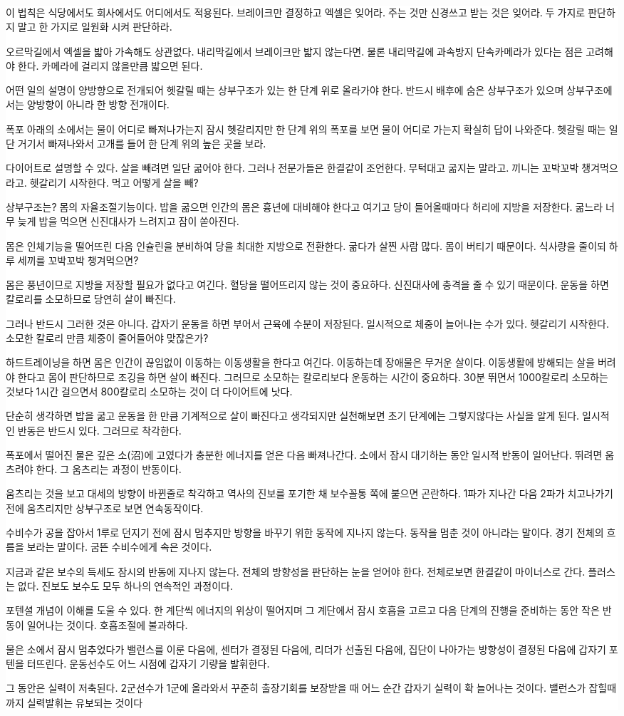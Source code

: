 이 법칙은 식당에서도 회사에서도 어디에서도 적용된다. 브레이크만 결정하고 엑셀은 잊어라. 주는 것만 신경쓰고 받는 것은 잊어라. 두 가지로 판단하지 말고 한 가지로 일원화 시켜 판단하라. 

오르막길에서 엑셀을 밟아 가속해도 상관없다. 내리막길에서 브레이크만 밟지 않는다면. 물론 내리막길에 과속방지 단속카메라가 있다는 점은 고려해야 한다. 카메라에 걸리지 않을만큼 밟으면 된다. 

어떤 일의 설명이 양방향으로 전개되어 헷갈릴 때는 상부구조가 있는 한 단계 위로 올라가야 한다. 반드시 배후에 숨은 상부구조가 있으며 상부구조에서는 양방향이 아니라 한 방향 전개이다. 



폭포 아래의 소에서는 물이 어디로 빠져나가는지 잠시 헷갈리지만 한 단계 위의 폭포를 보면 물이 어디로 가는지 확실히 답이 나와준다. 헷갈릴 때는 일단 거기서 빠져나와서 고개를 들어 한 단계 위의 높은 곳을 보라.

다이어트로 설명할 수 있다. 살을 빼려면 일단 굶어야 한다. 그러나 전문가들은 한결같이 조언한다. 무턱대고 굶지는 말라고. 끼니는 꼬박꼬박 챙겨먹으라고. 헷갈리기 시작한다. 먹고 어떻게 살을 빼? 

상부구조는? 몸의 자율조절기능이다. 밥을 굶으면 인간의 몸은 흉년에 대비해야 한다고 여기고 당이 들어올때마다 허리에 지방을 저장한다. 굶느라 너무 늦게 밥을 먹으면 신진대사가 느려지고 잠이 쏟아진다. 

몸은 인체기능을 떨어뜨린 다음 인슐린을 분비하여 당을 최대한 지방으로 전환한다. 굶다가 살찐 사람 많다. 몸이 버티기 때문이다. 식사량을 줄이되 하루 세끼를 꼬박꼬박 챙겨먹으면? 

몸은 풍년이므로 지방을 저장할 필요가 없다고 여긴다. 혈당을 떨어뜨리지 않는 것이 중요하다. 신진대사에 충격을 줄 수 있기 때문이다. 운동을 하면 칼로리를 소모하므로 당연히 살이 빠진다. 

그러나 반드시 그러한 것은 아니다. 갑자기 운동을 하면 부어서 근육에 수분이 저장된다. 일시적으로 체중이 늘어나는 수가 있다. 헷갈리기 시작한다. 소모한 칼로리 만큼 체중이 줄어들어야 맞잖은가? 

하드트레이닝을 하면 몸은 인간이 끊임없이 이동하는 이동생활을 한다고 여긴다. 이동하는데 장애물은 무거운 살이다. 이동생활에 방해되는 살을 버려야 한다고 몸이 판단하므로 조깅을 하면 살이 빠진다. 그러므로 소모하는 칼로리보다 운동하는 시간이 중요하다. 30분 뛰면서 1000칼로리 소모하는 것보다 1시간 걸으면서 800칼로리 소모하는 것이 더 다이어트에 낫다. 

단순히 생각하면 밥을 굶고 운동을 한 만큼 기계적으로 살이 빠진다고 생각되지만 실천해보면 초기 단계에는 그렇지않다는 사실을 알게 된다. 일시적인 반동은 반드시 있다. 그러므로 착각한다. 

폭포에서 떨어진 물은 깊은 소(沼)에 고였다가 충분한 에너지를 얻은 다음 빠져나간다. 소에서 잠시 대기하는 동안 일시적 반동이 일어난다. 뛰려면 움츠려야 한다. 그 움츠리는 과정이 반동이다. 

움츠리는 것을 보고 대세의 방향이 바뀐줄로 착각하고 역사의 진보를 포기한 채 보수꼴통 쪽에 붙으면 곤란하다. 1파가 지나간 다음 2파가 치고나가기 전에 움츠리지만 상부구조로 보면 연속동작이다. 

수비수가 공을 잡아서 1루로 던지기 전에 잠시 멈추지만 방향을 바꾸기 위한 동작에 지나지 않는다. 동작을 멈춘 것이 아니라는 말이다. 경기 전체의 흐름을 보라는 말이다. 굼뜬 수비수에게 속은 것이다. 

지금과 같은 보수의 득세도 잠시의 반동에 지나지 않는다. 전체의 방향성을 판단하는 눈을 얻어야 한다. 전체로보면 한결같이 마이너스로 간다. 플러스는 없다. 진보도 보수도 모두 하나의 연속적인 과정이다. 

포텐셜 개념이 이해를 도울 수 있다. 한 계단씩 에너지의 위상이 떨어지며 그 계단에서 잠시 호흡을 고르고 다음 단계의 진행을 준비하는 동안 작은 반동이 일어나는 것이다. 호흡조절에 불과하다. 



<p style="BACKGROUND: #ffffff; mso-pagination: none; mso-padding-alt: 0pt 0pt 0pt 0pt" class="0">
  물은 소에서 잠시 멈추었다가 밸런스를 이룬 다음에, 센터가 결정된 다음에, 리더가 선출된 다음에, 집단이 나아가는 방향성이 결정된 다음에 갑자기 포텐을 터뜨린다. 운동선수도 어느 시점에 갑자기 기량을 발휘한다.
</p>

<p style="BACKGROUND: #ffffff; mso-pagination: none; mso-padding-alt: 0pt 0pt 0pt 0pt" class="0">
</p>

<p style="BACKGROUND: #ffffff; mso-pagination: none; mso-padding-alt: 0pt 0pt 0pt 0pt" class="0">
  그 동안은 실력이 저축된다. 2군선수가 1군에 올라와서 꾸준히 출장기회를 보장받을 때 어느 순간 갑자기 실력이 확 늘어나는 것이다. 밸런스가 잡힐때까지 실력발휘는 유보되는 것이다 
  